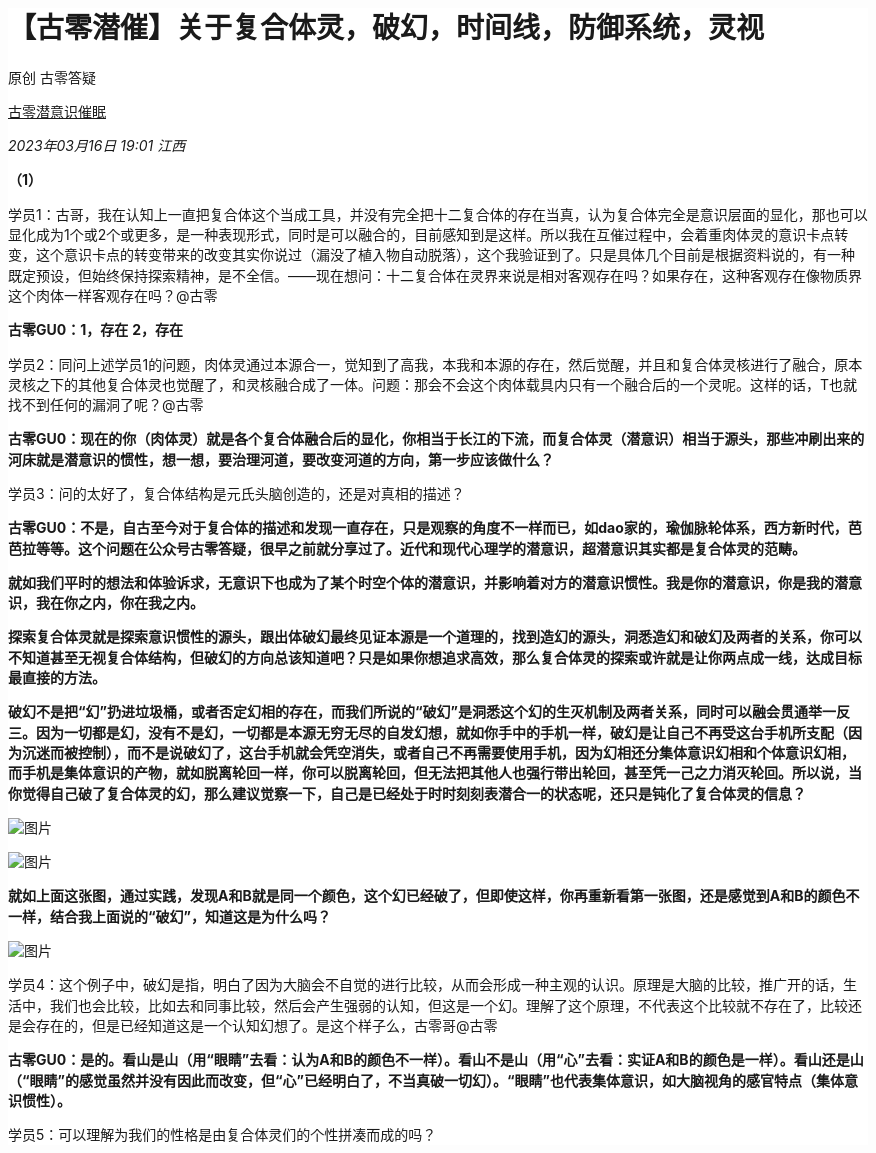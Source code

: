 # 【古零潜催】关于复合体灵，破幻，时间线，防御系统，灵视

原创 古零答疑 

[古零潜意识催眠](javascript:void(0);)

 *2023年03月16日 19:01* *江西*



**（1）**

学员1：古哥，我在认知上一直把复合体这个当成工具，并没有完全把十二复合体的存在当真，认为复合体完全是意识层面的显化，那也可以显化成为1个或2个或更多，是一种表现形式，同时是可以融合的，目前感知到是这样。所以我在互催过程中，会着重肉体灵的意识卡点转变，这个意识卡点的转变带来的改变其实你说过（漏没了植入物自动脱落），这个我验证到了。只是具体几个目前是根据资料说的，有一种既定预设，但始终保持探索精神，是不全信。——现在想问：十二复合体在灵界来说是相对客观存在吗？如果存在，这种客观存在像物质界这个肉体一样客观存在吗？@古零

**古零GU0：1，存在** **2，存在**



学员2：同问上述学员1的问题，肉体灵通过本源合一，觉知到了高我，本我和本源的存在，然后觉醒，并且和复合体灵核进行了融合，原本灵核之下的其他复合体灵也觉醒了，和灵核融合成了一体。问题：那会不会这个肉体载具内只有一个融合后的一个灵呢。这样的话，T也就找不到任何的漏洞了呢？@古零

**古零GU0：现在的你（肉体灵）就是各个复合体融合后的显化，你相当于长江的下流，而复合体灵（潜意识）相当于源头，那些冲刷出来的河床就是潜意识的惯性，想一想，要治理河道，要改变河道的方向，第一步应该做什么？**

学员3：问的太好了，复合体结构是元氏头脑创造的，还是对真相的描述？

**古零GU0：不是，自古至今对于复合体的描述和发现一直存在，只是观察的角度不一样而已，如dao家的，瑜伽脉轮体系，西方新时代，芭芭拉等等。这个问题在公众号古零答疑，很早之前就分享过了。近代和现代心理学的潜意识，超潜意识其实都是复合体灵的范畴。**



**就如我们平时的想法和体验诉求，无意识下也成为了某个时空个体的潜意识，并影响着对方的潜意识惯性。我是你的潜意识，你是我的潜意识，我在你之内，你在我之内。**

**探索复合体灵就是探索意识惯性的源头，跟出体破幻最终见证本源是一个道理的，找到造幻的源头，洞悉造幻和破幻及两者的关系，你可以不知道甚至无视复合体结构，但破幻的方向总该知道吧？只是如果你想追求高效，那么复合体灵的探索或许就是让你两点成一线，达成目标最直接的方法。**



**破幻不是把“幻”扔进垃圾桶，或者否定幻相的存在，而我们所说的“破幻”是洞悉这个幻的生灭机制及两者关系，同时可以融会贯通举一反三。因为一切都是幻，没有不是幻，一切都是本源无穷无尽的自发幻想，就如你手中的手机一样，破幻是让自己不再受这台手机所支配（因为沉迷而被控制），而不是说破幻了，这台手机就会凭空消失，或者自己不再需要使用手机，因为幻相还分集体意识幻相和个体意识幻相，而手机是集体意识的产物，就如脱离轮回一样，你可以脱离轮回，但无法把其他人也强行带出轮回，甚至凭一己之力消灭轮回。所以说，当你觉得自己破了复合体灵的幻，那么建议觉察一下，自己是已经处于时时刻刻表潜合一的状态呢，还只是钝化了复合体灵的信息？**

![图片](https://mmbiz.qpic.cn/mmbiz_jpg/orcc4ibibs0qjO6cvibU8vicbnfyYlpqFRCl4vXctgUeEPStEc6YLOcaLotic61Jd4MHd1XuVvVq2lqRHsLHqcibdFYw/640?wx_fmt=jpeg&tp=wxpic&wxfrom=5&wx_lazy=1&wx_co=1)

![图片](https://mmbiz.qpic.cn/mmbiz_jpg/orcc4ibibs0qjO6cvibU8vicbnfyYlpqFRClslISYqaia5CdmPicFbf7gCZYggdHGFPXLOKVwWwzbo49pcOd9HUazJBA/640?wx_fmt=jpeg&tp=wxpic&wxfrom=5&wx_lazy=1&wx_co=1)

**就如上面这张图，通过实践，发现A和B就是同一个颜色，这个幻已经破了，但即使这样，你再重新看第一张图，还是感觉到A和B的颜色不一样，结合我上面说的“破幻”，知道这是为什么吗？**

![图片](https://mmbiz.qpic.cn/mmbiz_png/orcc4ibibs0qjO6cvibU8vicbnfyYlpqFRClRJibMDxQchzPADlPhnltibFLKuU4xiaD1Zq1LOErZBk8PtpuCp2UZyABA/640?wx_fmt=png&tp=wxpic&wxfrom=5&wx_lazy=1&wx_co=1)

学员4：这个例子中，破幻是指，明白了因为大脑会不自觉的进行比较，从而会形成一种主观的认识。原理是大脑的比较，推广开的话，生活中，我们也会比较，比如去和同事比较，然后会产生强弱的认知，但这是一个幻。理解了这个原理，不代表这个比较就不存在了，比较还是会存在的，但是已经知道这是一个认知幻想了。是这个样子么，古零哥@古零

**古零GU0：是的。看山是山（用“眼睛”去看：认为A和B的颜色不一样）。看山不是山（用“心”去看：实证A和B的颜色是一样）。看山还是山（“眼睛”的感觉虽然并没有因此而改变，但“心”已经明白了，不当真破一切幻）。“眼睛”也代表集体意识，如大脑视角的感官特点（集体意识惯性）。**

学员5：可以理解为我们的性格是由复合体灵们的个性拼凑而成的吗？
